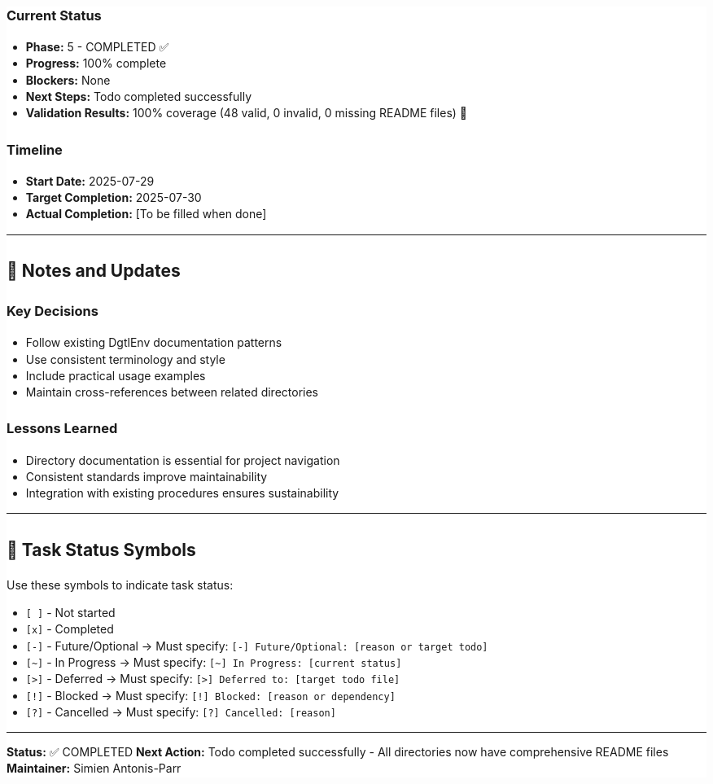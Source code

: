 ### **Current Status**
- **Phase:** 5 - COMPLETED ✅
- **Progress:** 100% complete
- **Blockers:** None
- **Next Steps:** Todo completed successfully
- **Validation Results:** 100% coverage (48 valid, 0 invalid, 0 missing README files) 🎉

### **Timeline**
- **Start Date:** 2025-07-29
- **Target Completion:** 2025-07-30
- **Actual Completion:** [To be filled when done]

---

## 📝 **Notes and Updates**

### **Key Decisions**
- Follow existing DgtlEnv documentation patterns
- Use consistent terminology and style
- Include practical usage examples
- Maintain cross-references between related directories

### **Lessons Learned**
- Directory documentation is essential for project navigation
- Consistent standards improve maintainability
- Integration with existing procedures ensures sustainability

---

## 🎨 **Task Status Symbols**

Use these symbols to indicate task status:
- `[ ]` - Not started
- `[x]` - Completed
- `[-]` - Future/Optional → Must specify: `[-] Future/Optional: [reason or target todo]`
- `[~]` - In Progress → Must specify: `[~] In Progress: [current status]`
- `[>]` - Deferred → Must specify: `[>] Deferred to: [target todo file]`
- `[!]` - Blocked → Must specify: `[!] Blocked: [reason or dependency]`
- `[?]` - Cancelled → Must specify: `[?] Cancelled: [reason]`

---

**Status:** ✅ COMPLETED
**Next Action:** Todo completed successfully - All directories now have comprehensive README files
**Maintainer:** Simien Antonis-Parr
